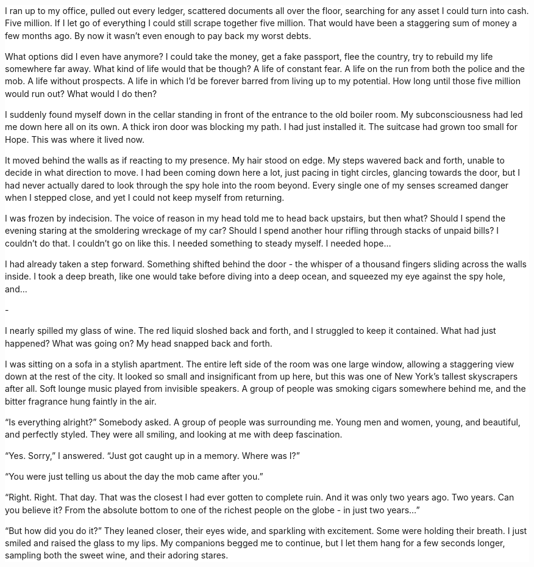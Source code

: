 I ran up to my office, pulled out every ledger, scattered documents all over the floor, searching for any asset I could turn into cash. Five million. If I let go of everything I could still scrape together five million. That would have been a staggering sum of money a few months ago. By now it wasn’t even enough to pay back my worst debts.

What options did I even have anymore? I could take the money, get a fake passport, flee the country, try to rebuild my life somewhere far away. What kind of life would that be though? A life of constant fear. A life on the run from both the police and the mob. A life without prospects. A life in which I’d be forever barred from living up to my potential. How long until those five million would run out? What would I do then?

I suddenly found myself down in the cellar standing in front of the entrance to the old boiler room. My subconsciousness had led me down here all on its own. A thick iron door was blocking my path. I had just installed it. The suitcase had grown too small for Hope. This was where it lived now.

It moved behind the walls as if reacting to my presence. My hair stood on edge. My steps wavered back and forth, unable to decide in what direction to move. I had been coming down here a lot, just pacing in tight circles, glancing towards the door, but I had never actually dared to look through the spy hole into the room beyond. Every single one of my senses screamed danger when I stepped close, and yet I could not keep myself from returning.

I was frozen by indecision. The voice of reason in my head told me to head back upstairs, but then what? Should I spend the evening staring at the smoldering wreckage of my car? Should I spend another hour rifling through stacks of unpaid bills? I couldn’t do that. I couldn’t go on like this. I needed something to steady myself. I needed hope…

I had already taken a step forward. Something shifted behind the door - the whisper of a thousand fingers sliding across the walls inside. I took a deep breath, like one would take before diving into a deep ocean, and squeezed my eye against the spy hole, and...

\-

I nearly spilled my glass of wine. The red liquid sloshed back and forth, and I struggled to keep it contained. What had just happened? What was going on? My head snapped back and forth.

I was sitting on a sofa in a stylish apartment. The entire left side of the room was one large window, allowing a staggering view down at the rest of the city. It looked so small and insignificant from up here, but this was one of New York’s tallest skyscrapers after all. Soft lounge music played from invisible speakers. A group of people was smoking cigars somewhere behind me, and the bitter fragrance hung faintly in the air.

“Is everything alright?” Somebody asked. A group of people was surrounding me. Young men and women, young, and beautiful, and perfectly styled. They were all smiling, and looking at me with deep fascination.

“Yes. Sorry,” I answered. “Just got caught up in a memory. Where was I?”

“You were just telling us about the day the mob came after you.”

“Right. Right. That day. That was the closest I had ever gotten to complete ruin. And it was only two years ago. Two years. Can you believe it? From the absolute bottom to one of the richest people on the globe - in just two years…”

“But how did you do it?” They leaned closer, their eyes wide, and sparkling with excitement. Some were holding their breath. I just smiled and raised the glass to my lips. My companions begged me to continue, but I let them hang for a few seconds longer, sampling both the sweet wine, and their adoring stares. 
